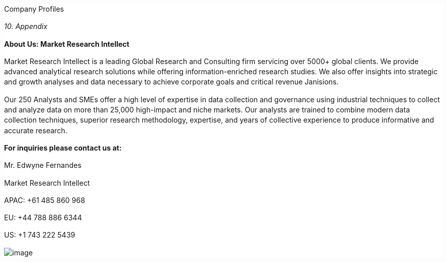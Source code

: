 Company Profiles</span></em></p><p><em><span class="font-[700]">10. Appendix</span></em></p><p><strong><span class="font-[700]">About Us: Market Research Intellect</span></strong></p><p><span class="">Market Research Intellect is a leading Global Research and Consulting firm servicing over 5000+ global clients. We provide advanced analytical research solutions while offering information-enriched research studies.&nbsp;</span>We also offer insights into strategic and growth analyses and data necessary to achieve corporate goals and critical revenue Janisions.</p><p><span class="">Our 250 Analysts and SMEs offer a high level of expertise in data collection and governance using industrial techniques to collect and analyze data on more than 25,000 high-impact and niche markets. Our analysts are trained to combine modern data collection techniques, superior research methodology, expertise, and years of collective experience to produce informative and accurate research.</span></p><p><strong>For inquiries please contact us at:</strong></p><p>Mr. Edwyne Fernandes</p><p>Market Research Intellect</p><p>APAC: +61 485 860 968</p><p>EU: +44 788 886 6344</p><p>US: +1 743 222 5439</p>
![image](https://github.com/user-attachments/assets/f3f8b0ac-1769-4f47-b3bd-5679d8722db8)
